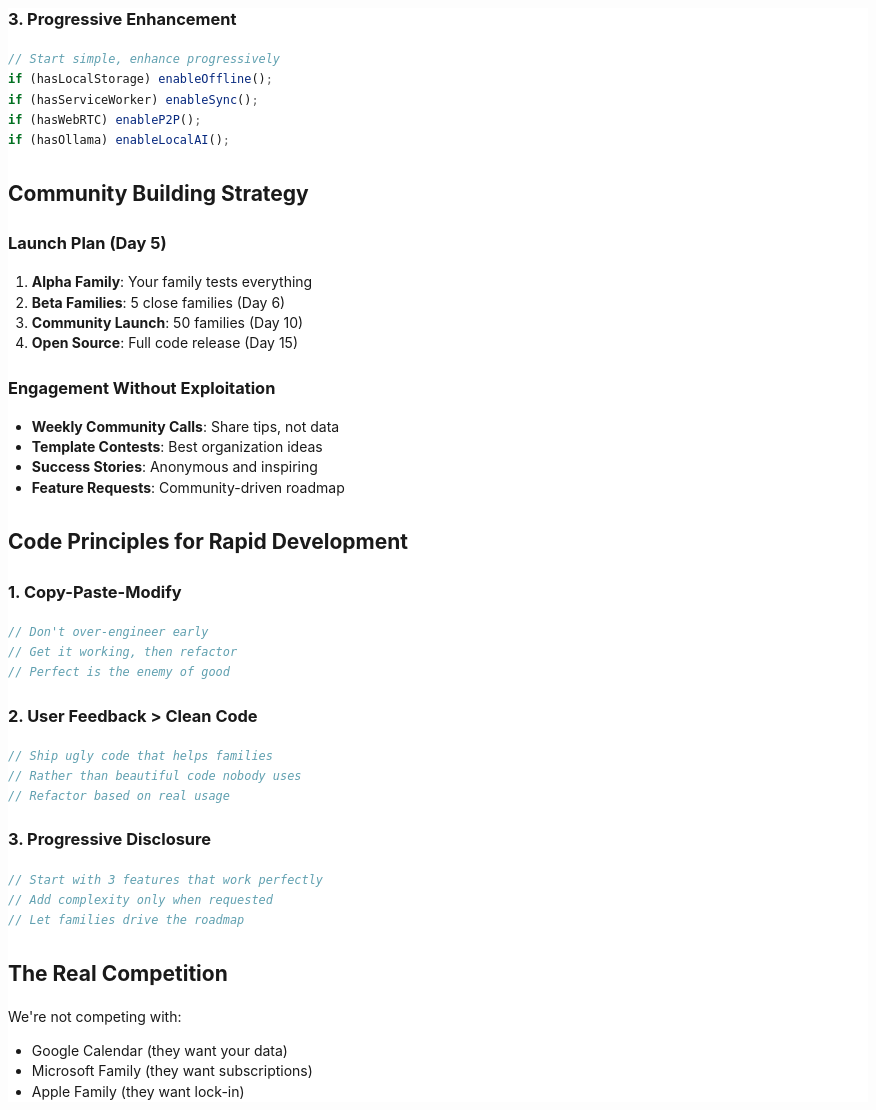 ### 3. Progressive Enhancement
```typescript
// Start simple, enhance progressively
if (hasLocalStorage) enableOffline();
if (hasServiceWorker) enableSync();
if (hasWebRTC) enableP2P();
if (hasOllama) enableLocalAI();
```

## Community Building Strategy

### Launch Plan (Day 5)
1. **Alpha Family**: Your family tests everything
2. **Beta Families**: 5 close families (Day 6)
3. **Community Launch**: 50 families (Day 10)
4. **Open Source**: Full code release (Day 15)

### Engagement Without Exploitation
- **Weekly Community Calls**: Share tips, not data
- **Template Contests**: Best organization ideas
- **Success Stories**: Anonymous and inspiring
- **Feature Requests**: Community-driven roadmap

## Code Principles for Rapid Development

### 1. Copy-Paste-Modify
```typescript
// Don't over-engineer early
// Get it working, then refactor
// Perfect is the enemy of good
```

### 2. User Feedback > Clean Code
```typescript
// Ship ugly code that helps families
// Rather than beautiful code nobody uses
// Refactor based on real usage
```

### 3. Progressive Disclosure
```typescript
// Start with 3 features that work perfectly
// Add complexity only when requested
// Let families drive the roadmap
```

## The Real Competition

We're not competing with:
- Google Calendar (they want your data)
- Microsoft Family (they want subscriptions)  
- Apple Family (they want lock-in)

